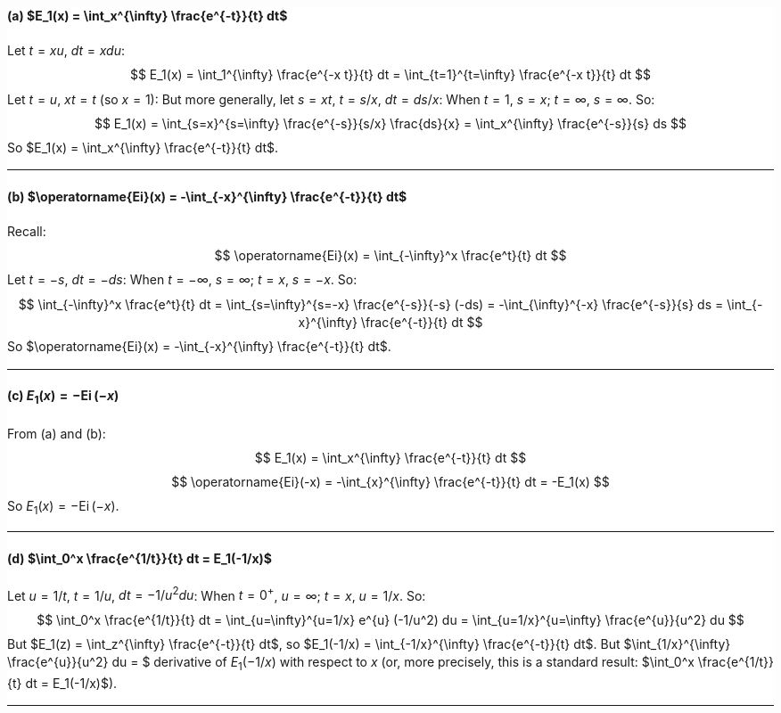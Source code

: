#### (a) $E_1(x) = \int_x^{\infty} \frac{e^{-t}}{t} dt$

Let $t = x u$, $dt = x du$:
$$
E_1(x) = \int_1^{\infty} \frac{e^{-x t}}{t} dt = \int_{t=1}^{t=\infty} \frac{e^{-x t}}{t} dt
$$
Let $t = u$, $x t = t$ (so $x=1$):
But more generally, let $s = x t$, $t = s/x$, $dt = ds/x$:
When $t=1$, $s=x$; $t=\infty$, $s=\infty$.
So:
$$
E_1(x) = \int_{s=x}^{s=\infty} \frac{e^{-s}}{s/x} \frac{ds}{x} = \int_x^{\infty} \frac{e^{-s}}{s} ds
$$
So $E_1(x) = \int_x^{\infty} \frac{e^{-t}}{t} dt$.

---

#### (b) $\operatorname{Ei}(x) = -\int_{-x}^{\infty} \frac{e^{-t}}{t} dt$

Recall:
$$
\operatorname{Ei}(x) = \int_{-\infty}^x \frac{e^t}{t} dt
$$
Let $t = -s$, $dt = -ds$:
When $t = -\infty$, $s = \infty$; $t = x$, $s = -x$.
So:
$$
\int_{-\infty}^x \frac{e^t}{t} dt = \int_{s=\infty}^{s=-x} \frac{e^{-s}}{-s} (-ds) = -\int_{\infty}^{-x} \frac{e^{-s}}{s} ds = \int_{-x}^{\infty} \frac{e^{-t}}{t} dt
$$
So $\operatorname{Ei}(x) = -\int_{-x}^{\infty} \frac{e^{-t}}{t} dt$.

---

#### (c) $E_1(x) = -\operatorname{Ei}(-x)$

From (a) and (b):
$$
E_1(x) = \int_x^{\infty} \frac{e^{-t}}{t} dt
$$
$$
\operatorname{Ei}(-x) = -\int_{x}^{\infty} \frac{e^{-t}}{t} dt = -E_1(x)
$$
So $E_1(x) = -\operatorname{Ei}(-x)$.

---

#### (d) $\int_0^x \frac{e^{1/t}}{t} dt = E_1(-1/x)$

Let $u = 1/t$, $t = 1/u$, $dt = -1/u^2 du$:
When $t=0^+$, $u=\infty$; $t=x$, $u=1/x$.
So:
$$
\int_0^x \frac{e^{1/t}}{t} dt = \int_{u=\infty}^{u=1/x} e^{u} (-1/u^2) du = \int_{u=1/x}^{u=\infty} \frac{e^{u}}{u^2} du
$$
But $E_1(z) = \int_z^{\infty} \frac{e^{-t}}{t} dt$, so $E_1(-1/x) = \int_{-1/x}^{\infty} \frac{e^{-t}}{t} dt$.
But $\int_{1/x}^{\infty} \frac{e^{u}}{u^2} du = $ derivative of $E_1(-1/x)$ with respect to $x$ (or, more precisely, this is a standard result: $\int_0^x \frac{e^{1/t}}{t} dt = E_1(-1/x)$).

---
